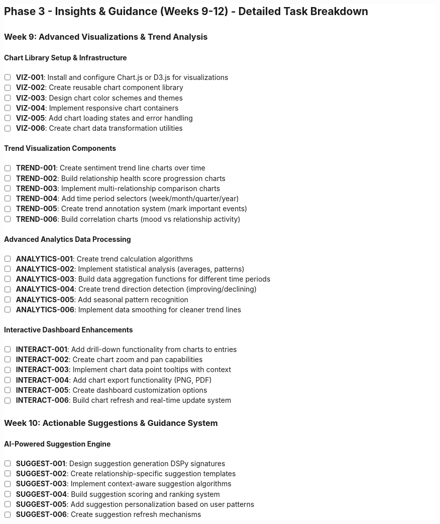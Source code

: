 
## Phase 3 - Insights & Guidance (Weeks 9-12) - Detailed Task Breakdown

### Week 9: Advanced Visualizations & Trend Analysis

#### Chart Library Setup & Infrastructure

- [ ] **VIZ-001**: Install and configure Chart.js or D3.js for visualizations
- [ ] **VIZ-002**: Create reusable chart component library
- [ ] **VIZ-003**: Design chart color schemes and themes
- [ ] **VIZ-004**: Implement responsive chart containers
- [ ] **VIZ-005**: Add chart loading states and error handling
- [ ] **VIZ-006**: Create chart data transformation utilities

#### Trend Visualization Components

- [ ] **TREND-001**: Create sentiment trend line charts over time
- [ ] **TREND-002**: Build relationship health score progression charts
- [ ] **TREND-003**: Implement multi-relationship comparison charts
- [ ] **TREND-004**: Add time period selectors (week/month/quarter/year)
- [ ] **TREND-005**: Create trend annotation system (mark important events)
- [ ] **TREND-006**: Build correlation charts (mood vs relationship activity)

#### Advanced Analytics Data Processing

- [ ] **ANALYTICS-001**: Create trend calculation algorithms
- [ ] **ANALYTICS-002**: Implement statistical analysis (averages, patterns)
- [ ] **ANALYTICS-003**: Build data aggregation functions for different time periods
- [ ] **ANALYTICS-004**: Create trend direction detection (improving/declining)
- [ ] **ANALYTICS-005**: Add seasonal pattern recognition
- [ ] **ANALYTICS-006**: Implement data smoothing for cleaner trend lines

#### Interactive Dashboard Enhancements

- [ ] **INTERACT-001**: Add drill-down functionality from charts to entries
- [ ] **INTERACT-002**: Create chart zoom and pan capabilities
- [ ] **INTERACT-003**: Implement chart data point tooltips with context
- [ ] **INTERACT-004**: Add chart export functionality (PNG, PDF)
- [ ] **INTERACT-005**: Create dashboard customization options
- [ ] **INTERACT-006**: Build chart refresh and real-time update system

### Week 10: Actionable Suggestions & Guidance System

#### AI-Powered Suggestion Engine

- [ ] **SUGGEST-001**: Design suggestion generation DSPy signatures
- [ ] **SUGGEST-002**: Create relationship-specific suggestion templates
- [ ] **SUGGEST-003**: Implement context-aware suggestion algorithms
- [ ] **SUGGEST-004**: Build suggestion scoring and ranking system
- [ ] **SUGGEST-005**: Add suggestion personalization based on user patterns
- [ ] **SUGGEST-006**: Create suggestion refresh mechanisms
